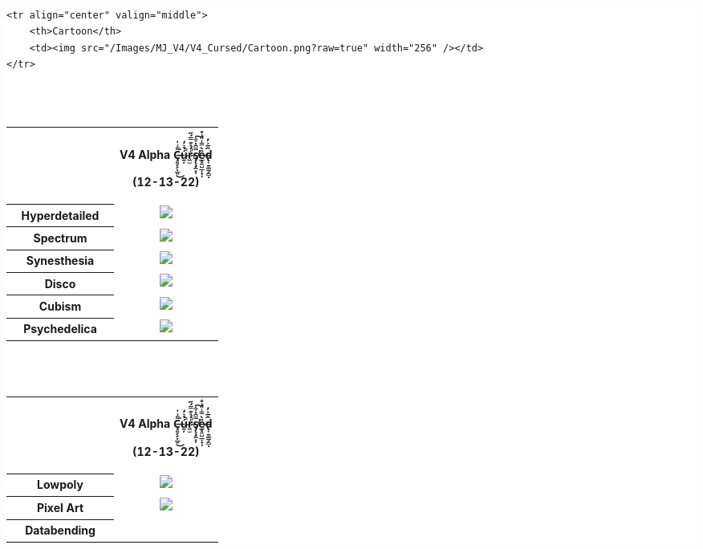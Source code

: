     <tr align="center" valign="middle">
        <th>Cartoon</th>
    	<td><img src="/Images/MJ_V4/V4_Cursed/Cartoon.png?raw=true" width="256" /></td>
    </tr>
</table>


<br><br>


<table>
    <tr align="center" valign="middle">
        <th width=120></th>
        <th><br>V4 Alpha Ç̶͈̗̗̣̲͍͌͑̍͘͜ú̴̱̦̉͛̒̚r̴͖̫͑́̽͊̿́̋̚ş̸̨̧̯͙͕̿̑̇͋͠ȅ̷̲̥͍̺̲̩̟̩̀̿̾̎͗̊d̴̢͎̱̼̳̗̻̣̑̅͐̓<p>(12-13-22)</p></th>
    </tr>
    <tr align="center" valign="middle">
        <th>Hyperdetailed</th>
    	<td><img src="/Images/MJ_V4/V4_Cursed/Hyperdetailed.png?raw=true" width="256" /></td>
    </tr>
    <tr align="center" valign="middle">
        <th>Spectrum</th>
    	<td><img src="/Images/MJ_V4/V4_Cursed/Spectrum.png?raw=true" width="256" /></td>
    </tr>
    <tr align="center" valign="middle">
        <th>Synesthesia</th>
    	<td><img src="/Images/MJ_V4/V4_Cursed/Synesthesia.png?raw=true" width="256" /></td>
    </tr>
    <tr align="center" valign="middle">
        <th>Disco</th>
    	<td><img src="/Images/MJ_V4/V4_Cursed/Disco.png?raw=true" width="256" /></td>
    </tr>
    <tr align="center" valign="middle">
        <th>Cubism</th>
    	<td><img src="/Images/MJ_V4/V4_Cursed/Cubism.png?raw=true" width="256" /></td>
    </tr>
    <tr align="center" valign="middle">
        <th>Psychedelica</th>
    	<td><img src="/Images/MJ_V4/V4_Cursed/Psychedelica.png?raw=true" width="256" /></td>
    </tr>
</table>

<br><br>

<table>
    <tr align="center" valign="middle">
        <th width=120></th>
        <th><br>V4 Alpha Ç̶͈̗̗̣̲͍͌͑̍͘͜ú̴̱̦̉͛̒̚r̴͖̫͑́̽͊̿́̋̚ş̸̨̧̯͙͕̿̑̇͋͠ȅ̷̲̥͍̺̲̩̟̩̀̿̾̎͗̊d̴̢͎̱̼̳̗̻̣̑̅͐̓<p>(12-13-22)</p></th>
    </tr>
    <tr align="center" valign="middle">
        <th>Lowpoly</th>
    	<td><img src="/Images/MJ_V4/V4_Cursed/Lowpoly.png?raw=true" width="256" /></td>
    </tr>
    <tr align="center" valign="middle">
        <th>Pixel Art</th>
    	<td><img src="/Images/MJ_V4/V4_Cursed/Pixel_Art.png?raw=true" width="256" /></td>
    </tr>
    <tr align="center" valign="middle">
        <th>Databending</th>